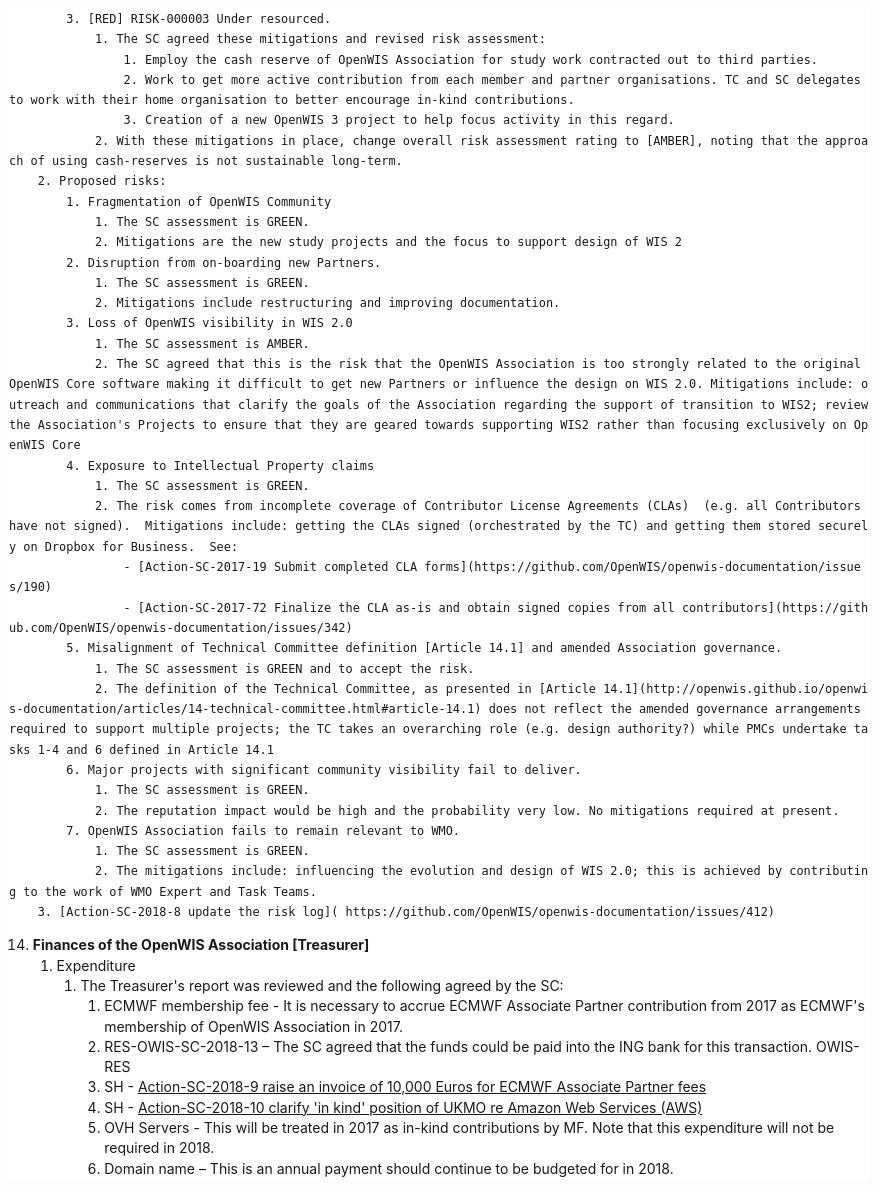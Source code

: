             3. [RED] RISK-000003 Under resourced.
                1. The SC agreed these mitigations and revised risk assessment:
                    1. Employ the cash reserve of OpenWIS Association for study work contracted out to third parties.
                    2. Work to get more active contribution from each member and partner organisations. TC and SC delegates to work with their home organisation to better encourage in-kind contributions.
                    3. Creation of a new OpenWIS 3 project to help focus activity in this regard.
                2. With these mitigations in place, change overall risk assessment rating to [AMBER], noting that the approach of using cash-reserves is not sustainable long-term.
        2. Proposed risks:
            1. Fragmentation of OpenWIS Community
                1. The SC assessment is GREEN.
                2. Mitigations are the new study projects and the focus to support design of WIS 2
            2. Disruption from on-boarding new Partners.
                1. The SC assessment is GREEN.  
                2. Mitigations include restructuring and improving documentation.
            3. Loss of OpenWIS visibility in WIS 2.0
                1. The SC assessment is AMBER.
                2. The SC agreed that this is the risk that the OpenWIS Association is too strongly related to the original OpenWIS Core software making it difficult to get new Partners or influence the design on WIS 2.0. Mitigations include: outreach and communications that clarify the goals of the Association regarding the support of transition to WIS2; review the Association's Projects to ensure that they are geared towards supporting WIS2 rather than focusing exclusively on OpenWIS Core
            4. Exposure to Intellectual Property claims
                1. The SC assessment is GREEN.  
                2. The risk comes from incomplete coverage of Contributor License Agreements (CLAs)  (e.g. all Contributors have not signed).  Mitigations include: getting the CLAs signed (orchestrated by the TC) and getting them stored securely on Dropbox for Business.  See:
                    - [Action-SC-2017-19 Submit completed CLA forms](https://github.com/OpenWIS/openwis-documentation/issues/190)
                    - [Action-SC-2017-72 Finalize the CLA as-is and obtain signed copies from all contributors](https://github.com/OpenWIS/openwis-documentation/issues/342)
            5. Misalignment of Technical Committee definition [Article 14.1] and amended Association governance.
                1. The SC assessment is GREEN and to accept the risk.   
                2. The definition of the Technical Committee, as presented in [Article 14.1](http://openwis.github.io/openwis-documentation/articles/14-technical-committee.html#article-14.1) does not reflect the amended governance arrangements required to support multiple projects; the TC takes an overarching role (e.g. design authority?) while PMCs undertake tasks 1-4 and 6 defined in Article 14.1
            6. Major projects with significant community visibility fail to deliver.
                1. The SC assessment is GREEN.  
                2. The reputation impact would be high and the probability very low. No mitigations required at present.
            7. OpenWIS Association fails to remain relevant to WMO.
                1. The SC assessment is GREEN.  
                2. The mitigations include: influencing the evolution and design of WIS 2.0; this is achieved by contributing to the work of WMO Expert and Task Teams.
        3. [Action-SC-2018-8 update the risk log]( https://github.com/OpenWIS/openwis-documentation/issues/412)
14. **Finances of the OpenWIS Association [Treasurer]**
    1. Expenditure
        1. The Treasurer's report was reviewed and the following agreed by the SC:
            1. ECMWF membership fee - It is necessary to accrue ECMWF Associate Partner contribution from 2017 as ECMWF's membership of OpenWIS Association in 2017.
            2. RES-OWIS-SC-2018-13 – The SC agreed that the funds could be paid into the ING bank for this transaction. OWIS-RES
            3. SH - [Action-SC-2018-9 raise an invoice of 10,000 Euros for ECMWF Associate Partner fees](https://github.com/OpenWIS/openwis-documentation/issues/413)
            4. SH - [Action-SC-2018-10 clarify 'in kind' position of UKMO re Amazon Web Services (AWS)](https://github.com/OpenWIS/openwis-documentation/issues/414)
            5. OVH Servers - This will be treated in 2017 as in-kind contributions by MF.  Note that this expenditure will not be required in 2018.
            6. Domain name – This is an annual payment should continue to be budgeted for in 2018.